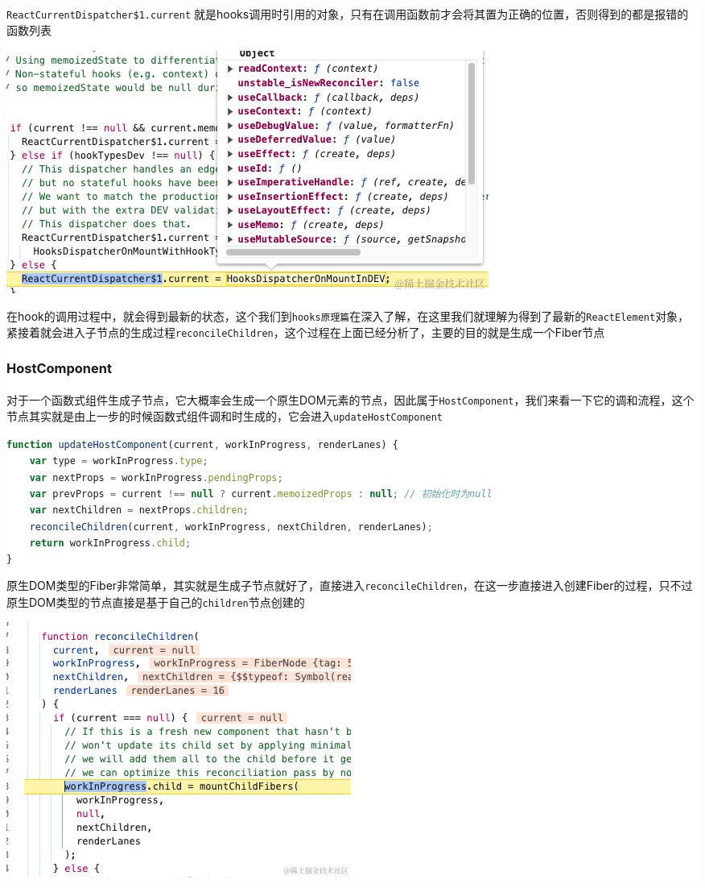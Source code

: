 `ReactCurrentDispatcher$1.current` 就是hooks调用时引用的对象，只有在调用函数前才会将其置为正确的位置，否则得到的都是报错的函数列表

![image.png](./assets/beginwork_04.jpg)

在hook的调用过程中，就会得到最新的状态，这个我们到`hooks原理篇`在深入了解，在这里我们就理解为得到了最新的`ReactElement`对象，紧接着就会进入子节点的生成过程`reconcileChildren`，这个过程在上面已经分析了，主要的目的就是生成一个Fiber节点

### HostComponent

对于一个函数式组件生成子节点，它大概率会生成一个原生DOM元素的节点，因此属于`HostComponent`，我们来看一下它的调和流程，这个节点其实就是由上一步的时候函数式组件调和时生成的，它会进入`updateHostComponent`

```js
function updateHostComponent(current, workInProgress, renderLanes) {
    var type = workInProgress.type;
    var nextProps = workInProgress.pendingProps;
    var prevProps = current !== null ? current.memoizedProps : null; // 初始化时为null
    var nextChildren = nextProps.children;
    reconcileChildren(current, workInProgress, nextChildren, renderLanes);
    return workInProgress.child;
}
```

原生DOM类型的Fiber非常简单，其实就是生成子节点就好了，直接进入`reconcileChildren`，在这一步直接进入创建Fiber的过程，只不过原生DOM类型的节点直接是基于自己的`children`节点创建的

![image.png](./assets/beginwork_05.jpg)
